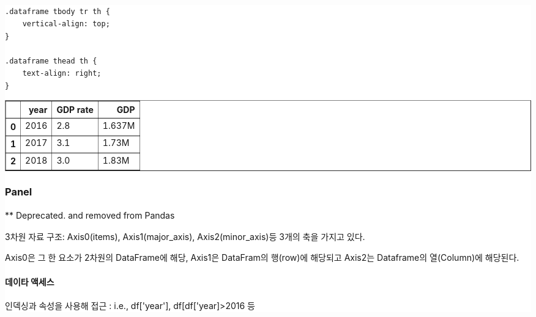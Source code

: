     .dataframe tbody tr th {
        vertical-align: top;
    }

    .dataframe thead th {
        text-align: right;
    }
</style>
<table border="1" class="dataframe">
  <thead>
    <tr style="text-align: right;">
      <th></th>
      <th>year</th>
      <th>GDP rate</th>
      <th>GDP</th>
    </tr>
  </thead>
  <tbody>
    <tr>
      <th>0</th>
      <td>2016</td>
      <td>2.8</td>
      <td>1.637M</td>
    </tr>
    <tr>
      <th>1</th>
      <td>2017</td>
      <td>3.1</td>
      <td>1.73M</td>
    </tr>
    <tr>
      <th>2</th>
      <td>2018</td>
      <td>3.0</td>
      <td>1.83M</td>
    </tr>
  </tbody>
</table>
</div>



### Panel

** Deprecated. and removed from Pandas 

3차원 자료 구조: Axis0(items), Axis1(major_axis), Axis2(minor_axis)등 3개의 축을 가지고 있다.

Axis0은 그 한 요소가 2차원의 DataFrame에 해당, Axis1은 DataFram의 행(row)에 해당되고 Axis2는 Dataframe의 열(Column)에 해당된다.


#### 데이타 액세스

인덱싱과 속성을 사용해 접근 : i.e., df['year'], df[df['year]>2016 등

